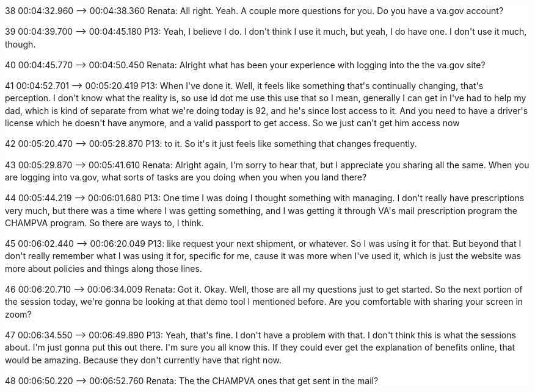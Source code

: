 38
00:04:32.960 --> 00:04:38.360
Renata: All right. Yeah. A couple more questions for you. Do you have a va.gov account?

39
00:04:39.700 --> 00:04:45.180
P13: Yeah, I believe I do. I don't think I use it much, but yeah, I do have one. I don't use it much, though.

40
00:04:45.770 --> 00:04:50.450
Renata: Alright what has been your experience with logging into the the va.gov site?

41
00:04:52.701 --> 00:05:20.419
P13: When I've done it. Well, it feels like something that's continually changing, that's perception. I don't know what the reality is, so use id dot me use this use that so I mean, generally I can get in I've had to help my dad, which is kind of separate from what we're doing today is 92, and he's since lost access to it. And you need to have a driver's license which he doesn't have anymore, and a valid passport to get access. So we just can't get him access now

42
00:05:20.470 --> 00:05:28.870
P13: to it. So it's it just feels like something that changes frequently.

43
00:05:29.870 --> 00:05:41.610
Renata: Alright again, I'm sorry to hear that, but I appreciate you sharing all the same. When you are logging into va.gov, what sorts of tasks are you doing when you when you land there?

44
00:05:44.219 --> 00:06:01.680
P13: One time I was doing I thought something with managing. I don't really have prescriptions very much, but there was a time where I was getting something, and I was getting it through VA's mail prescription program the CHAMPVA program. So there are ways to, I think.

45
00:06:02.440 --> 00:06:20.049
P13: like request your next shipment, or whatever. So I was using it for that. But beyond that I don't really remember what I was using it for, specific for me, cause it was more when I've used it, which is just the website was more about policies and things along those lines.

46
00:06:20.710 --> 00:06:34.009
Renata: Got it. Okay. Well, those are all my questions just to get started. So the next portion of the session today, we're gonna be looking at that demo tool I mentioned before. Are you comfortable with sharing your screen in zoom?

47
00:06:34.550 --> 00:06:49.890
P13: Yeah, that's fine. I don't have a problem with that. I don't think this is what the sessions about. I'm just gonna put this out there. I'm sure you all know this. If they could ever get the explanation of benefits online, that would be amazing. Because they don't currently have that right now.

48
00:06:50.220 --> 00:06:52.760
Renata: The the CHAMPVA ones that get sent in the mail?
